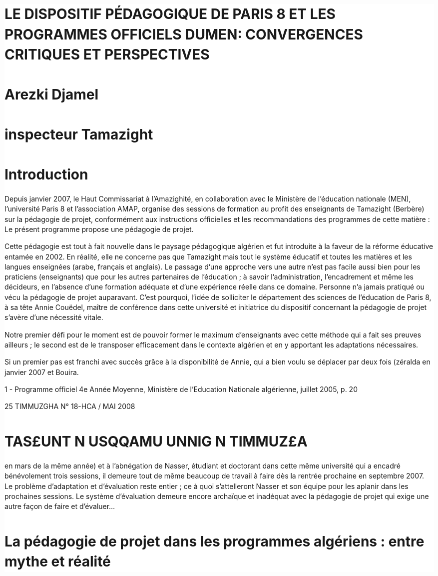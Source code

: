 # LE DISPOSITIF PÉDAGOGIQUE DE PARIS 8 ET LES PROGRAMMES OFFICIELS DUMEN: CONVERGENCES CRITIQUES ET PERSPECTIVES

# Arezki Djamel

# inspecteur Tamazight

# Introduction

Depuis janvier 2007, le Haut Commissariat à l’Amazighité, en collaboration avec le Ministère de l’éducation nationale (MEN), l’université Paris 8 et l’association AMAP, organise des sessions de formation au profit des enseignants de Tamazight (Berbère) sur la pédagogie de projet, conformément aux instructions officielles et les recommandations des programmes de cette matière : Le présent programme propose une pédagogie de projet.

Cette pédagogie est tout à fait nouvelle dans le paysage pédagogique algérien et fut introduite à la faveur de la réforme éducative entamée en 2002. En réalité, elle ne concerne pas que Tamazight mais tout le système éducatif et toutes les matières et les langues enseignées (arabe, français et anglais). Le passage d’une approche vers une autre n’est pas facile aussi bien pour les praticiens (enseignants) que pour les autres partenaires de l’éducation ; à savoir l’administration, l’encadrement et même les décideurs, en l’absence d’une formation adéquate et d’une expérience réelle dans ce domaine. Personne n’a jamais pratiqué ou vécu la pédagogie de projet auparavant. C’est pourquoi, l’idée de solliciter le département des sciences de l’éducation de Paris 8, à sa tête Annie Couëdel, maître de conférence dans cette université et initiatrice du dispositif concernant la pédagogie de projet s’avère d’une nécessité vitale.

Notre premier défi pour le moment est de pouvoir former le maximum d’enseignants avec cette méthode qui a fait ses preuves ailleurs ; le second est de le transposer efficacement dans le contexte algérien et en y apportant les adaptations nécessaires.

Si un premier pas est franchi avec succès grâce à la disponibilité de Annie, qui a bien voulu se déplacer par deux fois (zéralda en janvier 2007 et Bouira.

1 - Programme officiel 4e Année Moyenne, Ministère de l’Education Nationale algérienne, juillet 2005, p. 20

25 TIMMUZGHA N° 18-HCA / MAI 2008
# TAS£UNT N USQQAMU UNNIG N TIMMUZ£A

en mars de la même année) et à l’abnégation de Nasser, étudiant et doctorant dans cette même université qui a encadré bénévolement trois sessions, il demeure tout de même beaucoup de travail à faire dès la rentrée prochaine en septembre 2007. Le problème d’adaptation et d’évaluation reste entier ; ce à quoi s’attelleront Nasser et son équipe pour les aplanir dans les prochaines sessions. Le système d’évaluation demeure encore archaïque et inadéquat avec la pédagogie de projet qui exige une autre façon de faire et d’évaluer…

# La pédagogie de projet dans les programmes algériens : entre mythe et réalité
